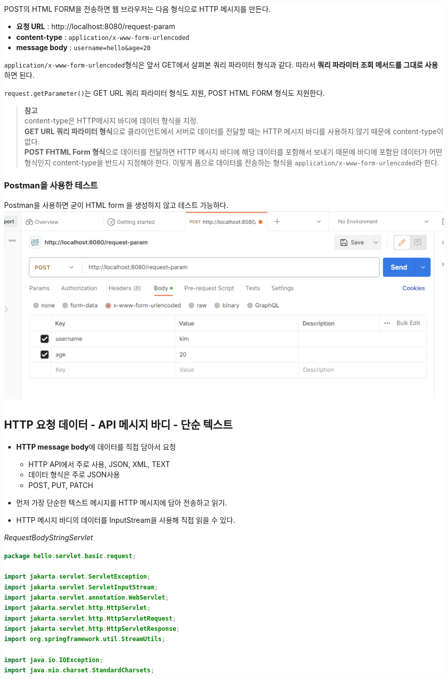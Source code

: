 POST의 HTML FORM을 전송하면 웹 브라우저는 다음 형식으로 HTTP 메시지를 만든다.
- **요청 URL** : http://localhost:8080/request-param
- **content-type** : `application/x-www-form-urlencoded`
- **message body** : `username=hello&age=20`

`application/x-www-form-urlencoded`형식은 앞서 GET에서 살펴본 쿼리 파라미터 형식과 같다. 
따라서 **쿼리 파라미터 조회 메서드를 그대로 사용**하면 된다.

`request.getParameter()`는 GET URL 쿼리 파라미터 형식도 지원, POST HTML FORM 형식도 지원한다.

> **참고** <br>
> content-type은 HTTP메시지 바디에 데이터 형식을 지정. <br>
> **GET URL 쿼리 파라미터 형식**으로 클라이언트에서 서버로 데이터를 전달할 때는 HTTP 메시지 바디를 사용하지 않기 때문에 content-type이 없다.<br>
> **POST FHTML Form 형식**으로 데이터를 전달하면 HTTP 메시지 바디에 해당 데이터를 포함해서 보내기 때문에 바디에 포함된
> 데이터가 어떤 형식인지 content-type을 반드시 지정해야 한다. 이렇게 폼으로 데이터를 전송하는 형식을 `application/x-www-form-urlencoded`라 한다.


### Postman을 사용한 테스트
Postman을 사용하면 굳이 HTML form 을 생성하지 않고 테스트 가능하다.
![S2-6.png](img%2FS2-6.png)


## HTTP 요청 데이터 - API 메시지 바디 - 단순 텍스트
- **HTTP message body**에 데이터를 직접 담아서 요청
  - HTTP API에서 주로 사용, JSON, XML, TEXT
  - 데이터 형식은 주로 JSON사용
  - POST, PUT, PATCH


- 먼저 가장 단순한 텍스트 메시지를 HTTP 메시지에 담아 전송하고 읽기.
- HTTP 메시지 바디의 데이터를 InputStream을 사용해 직접 읽을 수 있다.

*RequestBodyStringServlet*
```java
package hello.servlet.basic.request;

import jakarta.servlet.ServletException;
import jakarta.servlet.ServletInputStream;
import jakarta.servlet.annotation.WebServlet;
import jakarta.servlet.http.HttpServlet;
import jakarta.servlet.http.HttpServletRequest;
import jakarta.servlet.http.HttpServletResponse;
import org.springframework.util.StreamUtils;

import java.io.IOException;
import java.nio.charset.StandardCharsets;
```